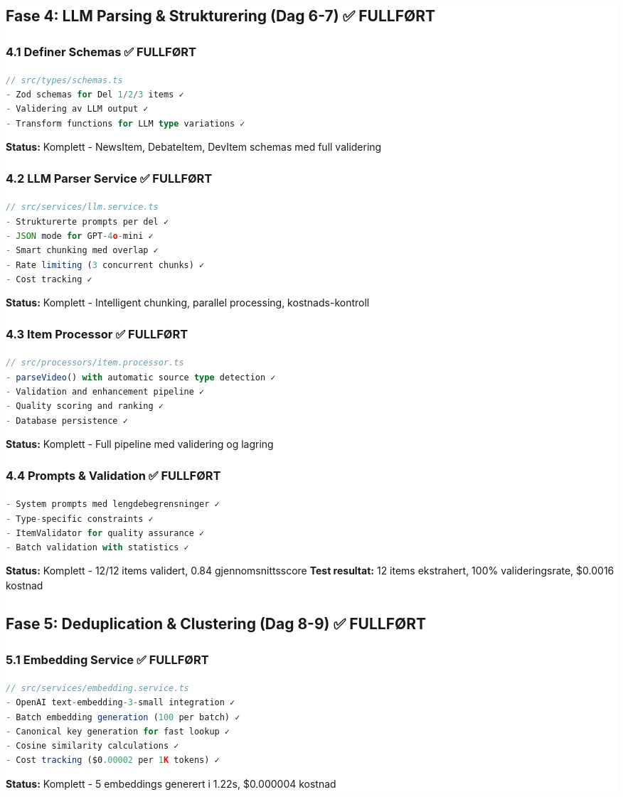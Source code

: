 ## Fase 4: LLM Parsing & Strukturering (Dag 6-7) ✅ FULLFØRT

### 4.1 Definer Schemas ✅ FULLFØRT
```typescript
// src/types/schemas.ts
- Zod schemas for Del 1/2/3 items ✓
- Validering av LLM output ✓
- Transform functions for LLM type variations ✓
```
**Status:** Komplett - NewsItem, DebateItem, DevItem schemas med full validering

### 4.2 LLM Parser Service ✅ FULLFØRT
```typescript
// src/services/llm.service.ts
- Strukturerte prompts per del ✓
- JSON mode for GPT-4o-mini ✓
- Smart chunking med overlap ✓
- Rate limiting (3 concurrent chunks) ✓
- Cost tracking ✓
```
**Status:** Komplett - Intelligent chunking, parallel processing, kostnads-kontroll

### 4.3 Item Processor ✅ FULLFØRT
```typescript
// src/processors/item.processor.ts
- parseVideo() with automatic source type detection ✓
- Validation and enhancement pipeline ✓
- Quality scoring and ranking ✓
- Database persistence ✓
```
**Status:** Komplett - Full pipeline med validering og lagring

### 4.4 Prompts & Validation ✅ FULLFØRT
```typescript
- System prompts med lengdebegrensninger ✓
- Type-specific constraints ✓
- ItemValidator for quality assurance ✓
- Batch validation with statistics ✓
```
**Status:** Komplett - 12/12 items validert, 0.84 gjennomsnittsscore
**Test resultat:** 12 items ekstrahert, 100% valideringsrate, $0.0016 kostnad

## Fase 5: Deduplication & Clustering (Dag 8-9) ✅ FULLFØRT

### 5.1 Embedding Service ✅ FULLFØRT
```typescript
// src/services/embedding.service.ts
- OpenAI text-embedding-3-small integration ✓
- Batch embedding generation (100 per batch) ✓
- Canonical key generation for fast lookup ✓
- Cosine similarity calculations ✓
- Cost tracking ($0.00002 per 1K tokens) ✓
```
**Status:** Komplett - 5 embeddings generert i 1.22s, $0.000004 kostnad
